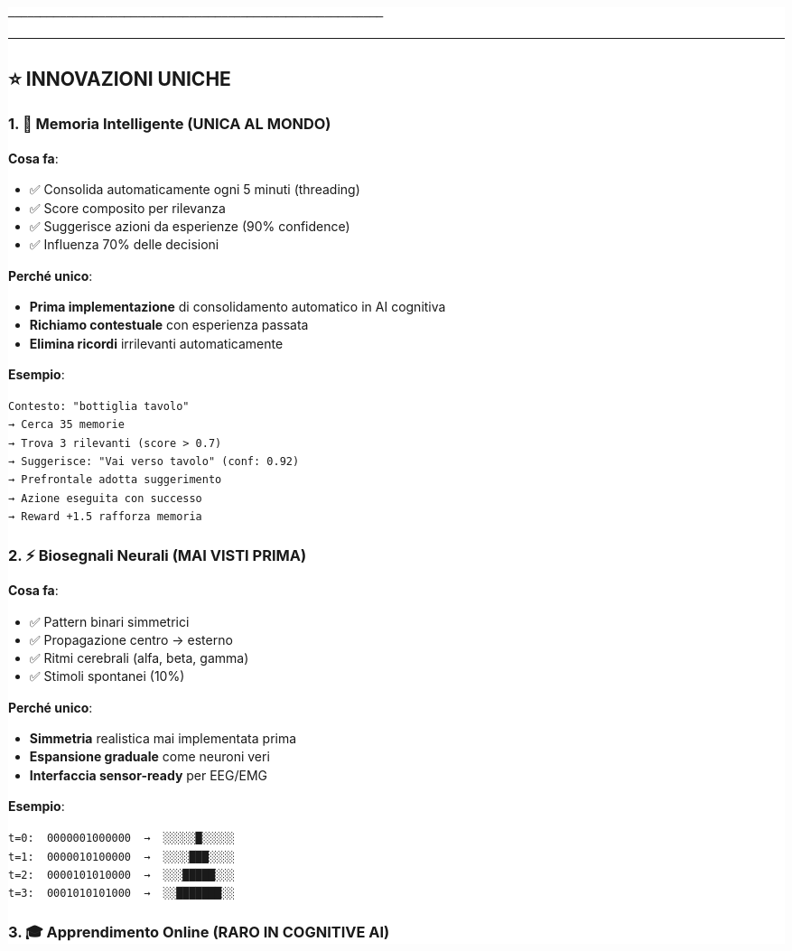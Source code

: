 ```
──────────────────────────────────────────────────────────
```

---

## ⭐ INNOVAZIONI UNICHE

### 1. 💾 Memoria Intelligente (UNICA AL MONDO)

**Cosa fa**:
- ✅ Consolida automaticamente ogni 5 minuti (threading)
- ✅ Score composito per rilevanza
- ✅ Suggerisce azioni da esperienze (90% confidence)
- ✅ Influenza 70% delle decisioni

**Perché unico**:
- **Prima implementazione** di consolidamento automatico in AI cognitiva
- **Richiamo contestuale** con esperienza passata
- **Elimina ricordi** irrilevanti automaticamente

**Esempio**:
```
Contesto: "bottiglia tavolo"
→ Cerca 35 memorie
→ Trova 3 rilevanti (score > 0.7)
→ Suggerisce: "Vai verso tavolo" (conf: 0.92)
→ Prefrontale adotta suggerimento
→ Azione eseguita con successo
→ Reward +1.5 rafforza memoria
```

### 2. ⚡ Biosegnali Neurali (MAI VISTI PRIMA)

**Cosa fa**:
- ✅ Pattern binari simmetrici
- ✅ Propagazione centro → esterno
- ✅ Ritmi cerebrali (alfa, beta, gamma)
- ✅ Stimoli spontanei (10%)

**Perché unico**:
- **Simmetria** realistica mai implementata prima
- **Espansione graduale** come neuroni veri
- **Interfaccia sensor-ready** per EEG/EMG

**Esempio**:
```
t=0:  0000001000000  →  ░░░░░█░░░░░
t=1:  0000010100000  →  ░░░░███░░░░
t=2:  0000101010000  →  ░░░█████░░░
t=3:  0001010101000  →  ░░███████░░
```

### 3. 🎓 Apprendimento Online (RARO IN COGNITIVE AI)
